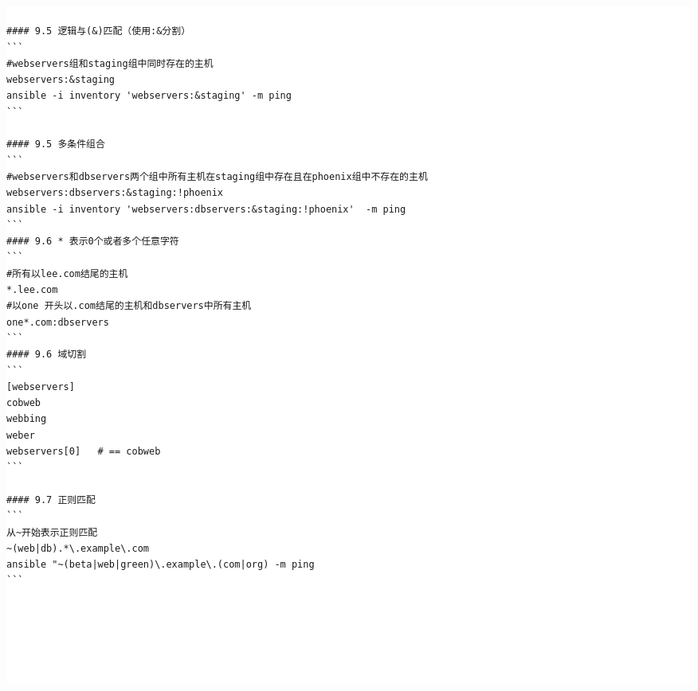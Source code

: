 ````

#### 9.5 逻辑与(&)匹配（使用:&分割）
```
#webservers组和staging组中同时存在的主机
webservers:&staging
ansible -i inventory 'webservers:&staging' -m ping
```

#### 9.5 多条件组合
```
#webservers和dbservers两个组中所有主机在staging组中存在且在phoenix组中不存在的主机
webservers:dbservers:&staging:!phoenix
ansible -i inventory 'webservers:dbservers:&staging:!phoenix'  -m ping
```
#### 9.6 * 表示0个或者多个任意字符
```
#所有以lee.com结尾的主机
*.lee.com
#以one 开头以.com结尾的主机和dbservers中所有主机
one*.com:dbservers
```
#### 9.6 域切割
```
[webservers]
cobweb
webbing
weber
webservers[0]   # == cobweb
```

#### 9.7 正则匹配
```
从~开始表示正则匹配
~(web|db).*\.example\.com
ansible "~(beta|web|green)\.example\.(com|org) -m ping
```







